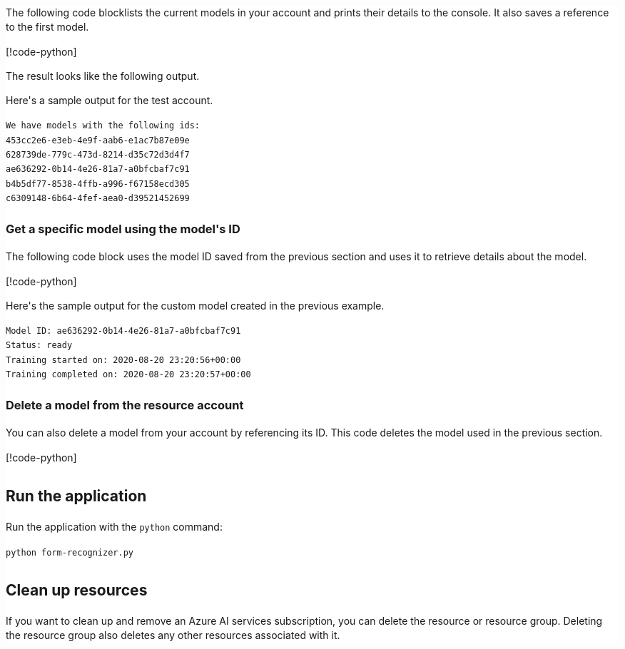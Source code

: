 The following code blocklists the current models in your account and prints their details to the console. It also saves a reference to the first model.

[!code-python[](~/cognitive-services-quickstart-code/python/FormRecognizer/FormRecognizerQuickstart.py?name=snippet_manage_list)]

The result looks like the following output.

Here's a sample output for the test account.

```output
We have models with the following ids:
453cc2e6-e3eb-4e9f-aab6-e1ac7b87e09e
628739de-779c-473d-8214-d35c72d3d4f7
ae636292-0b14-4e26-81a7-a0bfcbaf7c91
b4b5df77-8538-4ffb-a996-f67158ecd305
c6309148-6b64-4fef-aea0-d39521452699
```

### Get a specific model using the model's ID

The following code block uses the model ID saved from the previous section and uses it to retrieve details about the model.

[!code-python[](~/cognitive-services-quickstart-code/python/FormRecognizer/FormRecognizerQuickstart.py?name=snippet_manage_getmodel)]

Here's the sample output for the custom model created in the previous example.

```output
Model ID: ae636292-0b14-4e26-81a7-a0bfcbaf7c91
Status: ready
Training started on: 2020-08-20 23:20:56+00:00
Training completed on: 2020-08-20 23:20:57+00:00
```

### Delete a model from the resource account

You can also delete a model from your account by referencing its ID. This code deletes the model used in the previous section.

[!code-python[](~/cognitive-services-quickstart-code/python/FormRecognizer/FormRecognizerQuickstart.py?name=snippet_manage_delete)]

## Run the application

Run the application with the `python` command:

```console
python form-recognizer.py
```

## Clean up resources

If you want to clean up and remove an Azure AI services subscription, you can delete the resource or resource group. Deleting the resource group also deletes any other resources associated with it.

